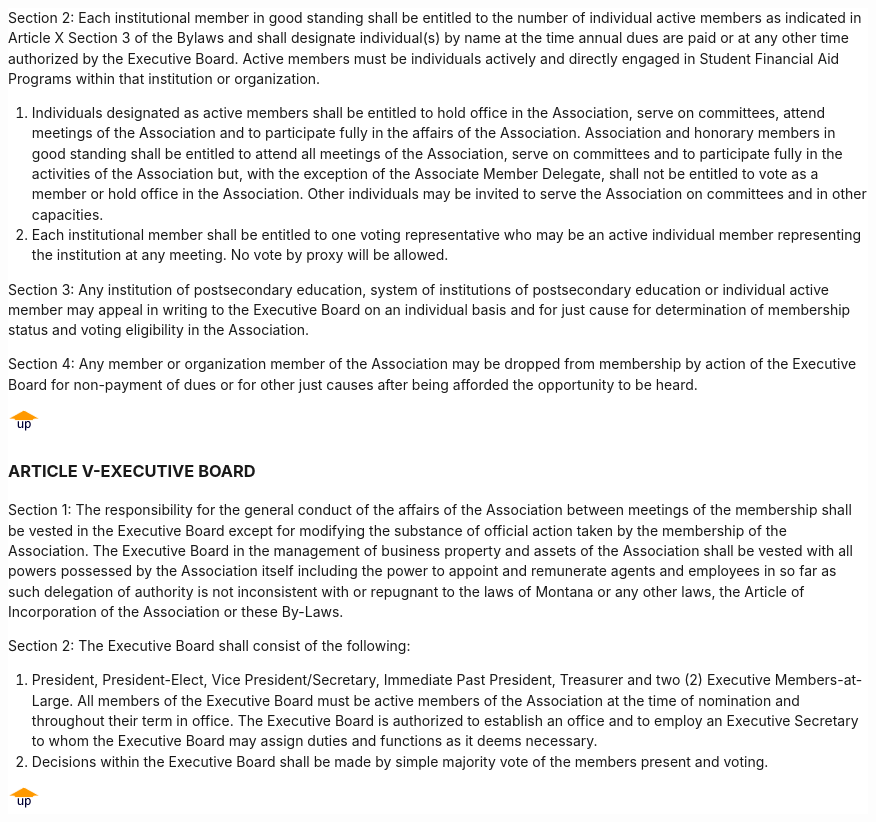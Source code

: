 Section 2: Each institutional member in good standing shall be entitled to the number of individual active members as indicated in Article X Section 3 of the Bylaws and shall designate individual(s) by name at the time annual dues are paid or at any other time authorized by the Executive Board. Active members must be individuals actively and directly engaged in Student Financial Aid Programs within that institution or organization.

1.  Individuals designated as active members shall be entitled to hold office in the Association, serve on committees, attend meetings of the Association and to participate fully in the affairs of the Association. Association and honorary members in good standing shall be entitled to attend all meetings of the Association, serve on committees and to participate fully in the activities of the Association but, with the exception of the Associate Member Delegate, shall not be entitled to vote as a member or hold office in the Association. Other individuals may be invited to serve the Association on committees and in other capacities.
2.  Each institutional member shall be entitled to one voting representative who may be an active individual member representing the institution at any meeting. No vote by proxy will be allowed.

  Section 3: Any institution of postsecondary education, system of institutions of postsecondary education or individual active member may appeal in writing to the Executive Board on an individual basis and for just cause for determination of membership status and voting eligibility in the Association.
  
  Section 4: Any member or organization member of the Association may be dropped from membership by action of the Executive Board for non-payment of dues or for other just causes after being afforded the opportunity to be heard.

[![](assets/images/up.gif)](#top)

<a id="article5"></a>

### ARTICLE V-EXECUTIVE BOARD

  Section 1: The responsibility for the general conduct of the affairs of the Association between meetings of the membership shall be vested in the Executive Board except for modifying the substance of official action taken by the membership of the Association. The Executive Board in the management of business property and assets of the Association shall be vested with all powers possessed by the Association itself including the power to appoint and remunerate agents and employees in so far as such delegation of authority is not inconsistent with or repugnant to the laws of Montana or any other laws, the Article of Incorporation of the Association or these By-Laws.
  
  Section 2: The Executive Board shall consist of the following:

1.  President, President-Elect, Vice President/Secretary, Immediate Past President, Treasurer and two (2) Executive Members-at-Large. All members of the Executive Board must be active members of the Association at the time of nomination and throughout their term in office. The Executive Board is authorized to establish an office and to employ an Executive Secretary to whom the Executive Board may assign duties and functions as it deems necessary.
2.  Decisions within the Executive Board shall be made by simple majority vote of the members present and voting.

[![](assets/images/up.gif)](#top)
